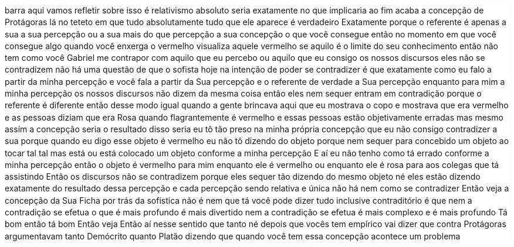 barra aqui vamos refletir sobre isso é
relativismo absoluto seria exatamente no
que implicaria ao fim acaba a concepção
de Protágoras lá no teteto em que tudo
absolutamente tudo que ele aparece é
verdadeiro Exatamente porque o referente
é apenas a sua a sua percepção ou a sua
mais do que percepção a sua concepção o
que você consegue então
no momento em que você consegue algo
quando você enxerga o vermelho visualiza
aquele vermelho se aquilo é o limite do
seu conhecimento então não tem como você
Gabriel me contrapor com aquilo que eu
percebo ou aquilo que eu consigo os
nossos discursos eles não se contradizem
não há uma questão de que o sofista hoje
na intenção de poder se contradizer é
que exatamente como eu falo a partir da
minha percepção e você fala a partir da
Sua percepção e o referente de verdade a
Sua percepção enquanto para mim a minha
percepção os nossos discursos não dizem
da mesma coisa então eles nem sequer
entram em contradição porque o referente
é diferente então desse modo igual
quando a gente brincava aqui que eu
mostrava o copo e mostrava que era
vermelho e as pessoas diziam que era
Rosa quando flagrantemente é vermelho e
essas pessoas estão objetivamente
erradas mas mesmo assim a concepção
seria o resultado disso seria eu tô tão
preso na minha própria concepção que eu
não consigo contradizer a sua porque
quando eu digo esse objeto é vermelho eu
não tô dizendo do objeto porque nem
sequer para concebido um objeto ao tocar
tal tal mas está ou está colocado um
objeto conforme a minha percepção E aí
eu não tenho como tá errado conforme a
minha percepção então o objeto é
vermelho para mim enquanto ele é
vermelho ou enquanto ele é rosa para aos
colegas que tá assistindo Então os
discursos não se contradizem porque eles
sequer tão dizendo do mesmo objeto né
eles estão dizendo exatamente do
resultado dessa percepção e cada
percepção sendo relativa e única não há
nem como se contradizer Então veja a
concepção da Sua Ficha por trás da
sofistica não é nem que tá você pode
dizer tudo inclusive contraditório é que
nem a contradição se efetua o que é mais
profundo é mais divertido
nem a contradição se efetua é mais
complexo e é mais profundo
Tá bom então tá bom Então veja Então aí
nesse sentido que tanto né depois que
vocês tem empírico vai dizer que contra
Protágoras argumentavam tanto Demócrito
quanto Platão dizendo que quando você
tem essa concepção acontece um problema